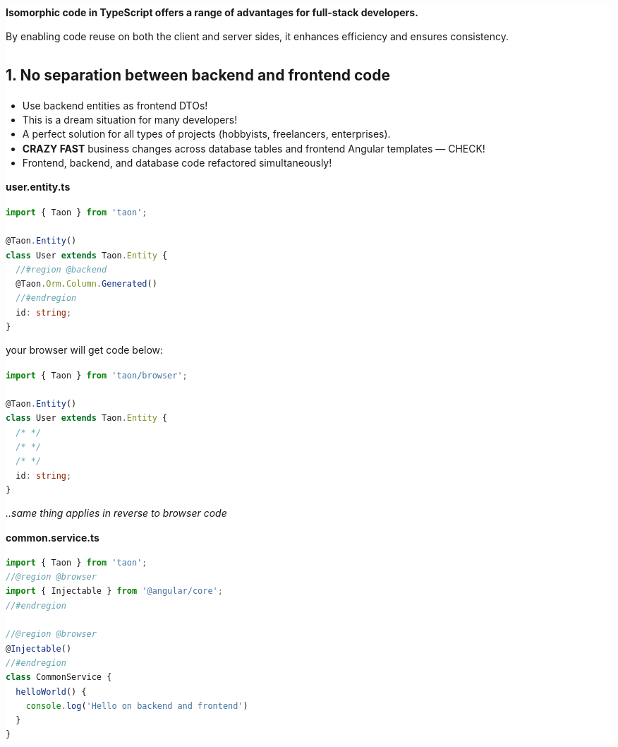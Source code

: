 **Isomorphic code in TypeScript offers a range of advantages for full-stack developers.** 

By enabling code reuse on both the client and server sides, it enhances efficiency and ensures consistency.

## 1. No separation between backend and frontend code 
- Use backend entities as frontend DTOs!
- This is a dream situation for many developers!
- A perfect solution for all types of projects (hobbyists, freelancers, enterprises).
- **CRAZY FAST** business changes across database tables and frontend Angular templates — CHECK!
- Frontend, backend, and database code refactored simultaneously!

<b>user.entity.ts</b>
```ts
import { Taon } from 'taon';

@Taon.Entity()
class User extends Taon.Entity {
  //#region @backend
  @Taon.Orm.Column.Generated()
  //#endregion
  id: string;
}

```

your browser will get code below:
```ts
import { Taon } from 'taon/browser';

@Taon.Entity()
class User extends Taon.Entity {
  /* */
  /* */
  /* */
  id: string;
}

```

*..same thing applies in reverse to browser code*

<b>common.service.ts</b>

```ts
import { Taon } from 'taon';
//@region @browser
import { Injectable } from '@angular/core';
//#endregion

//@region @browser
@Injectable()
//#endregion 
class CommonService { 
  helloWorld() { 
    console.log('Hello on backend and frontend')
  }
}

```
